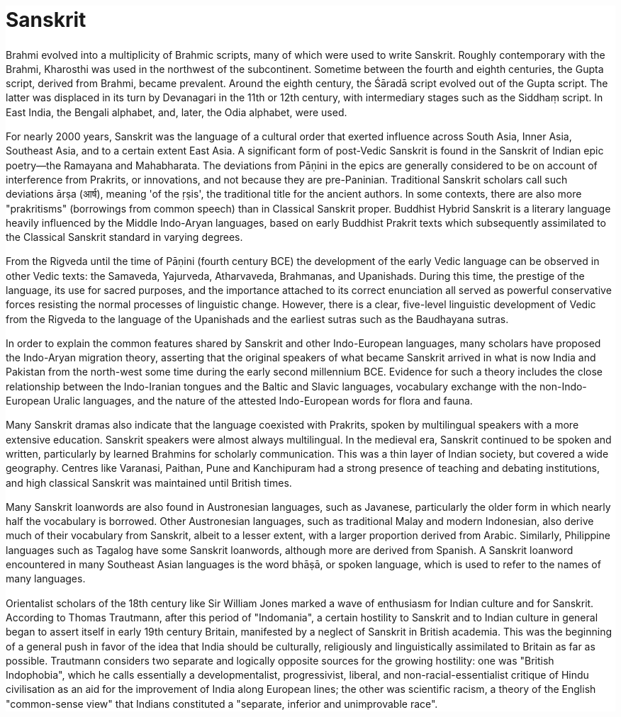 # Sanskrit

Brahmi evolved into a multiplicity of Brahmic scripts, many of which were used to write Sanskrit. Roughly contemporary with the Brahmi, Kharosthi was used in the northwest of the subcontinent. Sometime between the fourth and eighth centuries, the Gupta script, derived from Brahmi, became prevalent. Around the eighth century, the Śāradā script evolved out of the Gupta script. The latter was displaced in its turn by Devanagari in the 11th or 12th century, with intermediary stages such as the Siddhaṃ script. In East India, the Bengali alphabet, and, later, the Odia alphabet, were used.

For nearly 2000 years, Sanskrit was the language of a cultural order that exerted influence across South Asia, Inner Asia, Southeast Asia, and to a certain extent East Asia. A significant form of post-Vedic Sanskrit is found in the Sanskrit of Indian epic poetry—the Ramayana and Mahabharata. The deviations from Pāṇini in the epics are generally considered to be on account of interference from Prakrits, or innovations, and not because they are pre-Paninian. Traditional Sanskrit scholars call such deviations ārṣa (आर्ष), meaning 'of the ṛṣis', the traditional title for the ancient authors. In some contexts, there are also more "prakritisms" (borrowings from common speech) than in Classical Sanskrit proper. Buddhist Hybrid Sanskrit is a literary language heavily influenced by the Middle Indo-Aryan languages, based on early Buddhist Prakrit texts which subsequently assimilated to the Classical Sanskrit standard in varying degrees.

From the Rigveda until the time of Pāṇini (fourth century BCE) the development of the early Vedic language can be observed in other Vedic texts: the Samaveda, Yajurveda, Atharvaveda, Brahmanas, and Upanishads. During this time, the prestige of the language, its use for sacred purposes, and the importance attached to its correct enunciation all served as powerful conservative forces resisting the normal processes of linguistic change. However, there is a clear, five-level linguistic development of Vedic from the Rigveda to the language of the Upanishads and the earliest sutras such as the Baudhayana sutras.

In order to explain the common features shared by Sanskrit and other Indo-European languages, many scholars have proposed the Indo-Aryan migration theory, asserting that the original speakers of what became Sanskrit arrived in what is now India and Pakistan from the north-west some time during the early second millennium BCE. Evidence for such a theory includes the close relationship between the Indo-Iranian tongues and the Baltic and Slavic languages, vocabulary exchange with the non-Indo-European Uralic languages, and the nature of the attested Indo-European words for flora and fauna.

Many Sanskrit dramas also indicate that the language coexisted with Prakrits, spoken by multilingual speakers with a more extensive education. Sanskrit speakers were almost always multilingual. In the medieval era, Sanskrit continued to be spoken and written, particularly by learned Brahmins for scholarly communication. This was a thin layer of Indian society, but covered a wide geography. Centres like Varanasi, Paithan, Pune and Kanchipuram had a strong presence of teaching and debating institutions, and high classical Sanskrit was maintained until British times.

Many Sanskrit loanwords are also found in Austronesian languages, such as Javanese, particularly the older form in which nearly half the vocabulary is borrowed. Other Austronesian languages, such as traditional Malay and modern Indonesian, also derive much of their vocabulary from Sanskrit, albeit to a lesser extent, with a larger proportion derived from Arabic. Similarly, Philippine languages such as Tagalog have some Sanskrit loanwords, although more are derived from Spanish. A Sanskrit loanword encountered in many Southeast Asian languages is the word bhāṣā, or spoken language, which is used to refer to the names of many languages.

Orientalist scholars of the 18th century like Sir William Jones marked a wave of enthusiasm for Indian culture and for Sanskrit. According to Thomas Trautmann, after this period of "Indomania", a certain hostility to Sanskrit and to Indian culture in general began to assert itself in early 19th century Britain, manifested by a neglect of Sanskrit in British academia. This was the beginning of a general push in favor of the idea that India should be culturally, religiously and linguistically assimilated to Britain as far as possible. Trautmann considers two separate and logically opposite sources for the growing hostility: one was "British Indophobia", which he calls essentially a developmentalist, progressivist, liberal, and non-racial-essentialist critique of Hindu civilisation as an aid for the improvement of India along European lines; the other was scientific racism, a theory of the English "common-sense view" that Indians constituted a "separate, inferior and unimprovable race".
